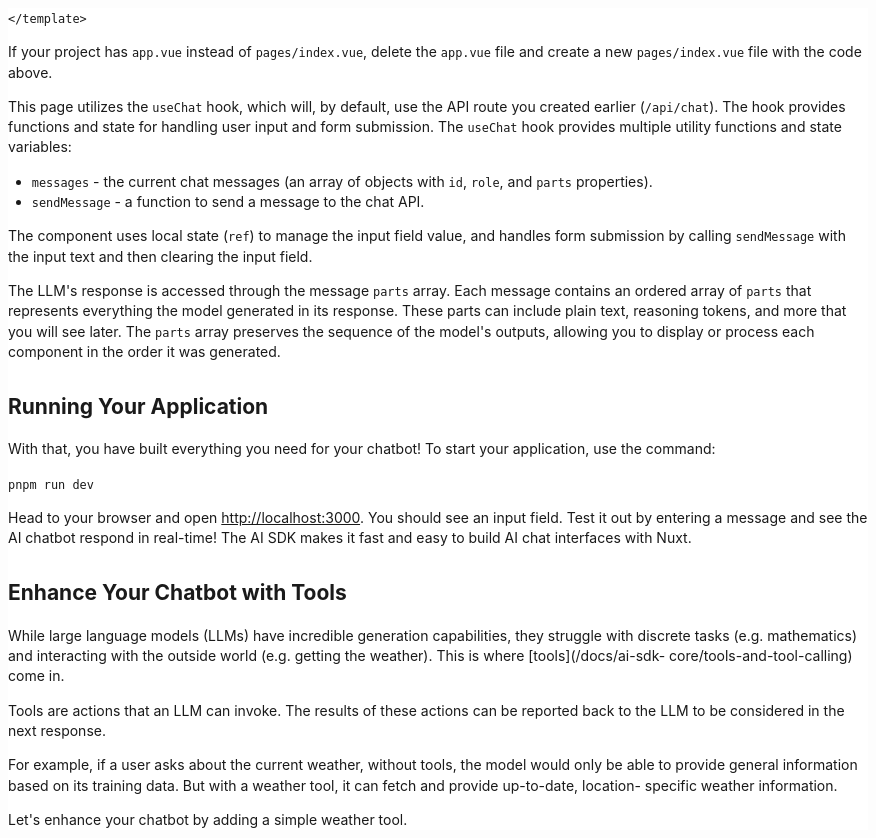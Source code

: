     </template>

If your project has `app.vue` instead of `pages/index.vue`, delete the
`app.vue` file and create a new `pages/index.vue` file with the code above.

This page utilizes the `useChat` hook, which will, by default, use the API
route you created earlier (`/api/chat`). The hook provides functions and state
for handling user input and form submission. The `useChat` hook provides
multiple utility functions and state variables:

  * `messages` \- the current chat messages (an array of objects with `id`, `role`, and `parts` properties).
  * `sendMessage` \- a function to send a message to the chat API.

The component uses local state (`ref`) to manage the input field value, and
handles form submission by calling `sendMessage` with the input text and then
clearing the input field.

The LLM's response is accessed through the message `parts` array. Each message
contains an ordered array of `parts` that represents everything the model
generated in its response. These parts can include plain text, reasoning
tokens, and more that you will see later. The `parts` array preserves the
sequence of the model's outputs, allowing you to display or process each
component in the order it was generated.

## Running Your Application

With that, you have built everything you need for your chatbot! To start your
application, use the command:

    
    
    pnpm run dev

Head to your browser and open
<http://localhost:3000>[](http://localhost:3000). You should see an input
field. Test it out by entering a message and see the AI chatbot respond in
real-time! The AI SDK makes it fast and easy to build AI chat interfaces with
Nuxt.

## Enhance Your Chatbot with Tools

While large language models (LLMs) have incredible generation capabilities,
they struggle with discrete tasks (e.g. mathematics) and interacting with the
outside world (e.g. getting the weather). This is where [tools](/docs/ai-sdk-
core/tools-and-tool-calling) come in.

Tools are actions that an LLM can invoke. The results of these actions can be
reported back to the LLM to be considered in the next response.

For example, if a user asks about the current weather, without tools, the
model would only be able to provide general information based on its training
data. But with a weather tool, it can fetch and provide up-to-date, location-
specific weather information.

Let's enhance your chatbot by adding a simple weather tool.
